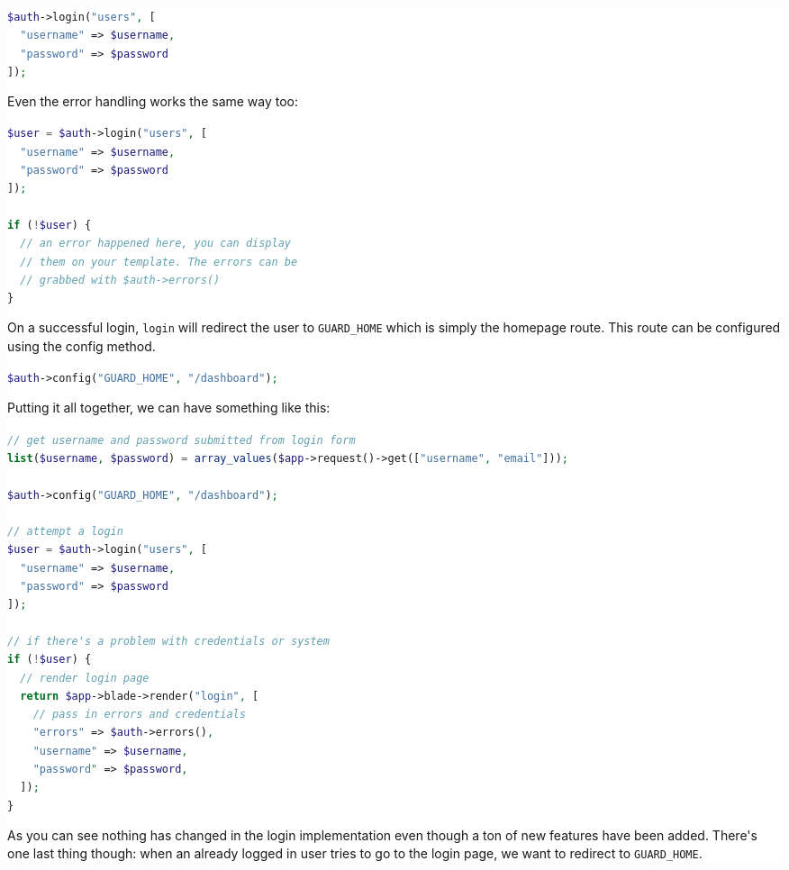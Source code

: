 ```php
$auth->login("users", [
  "username" => $username,
  "password" => $password
]);
```

Even the error handling works the same way too:

```php
$user = $auth->login("users", [
  "username" => $username,
  "password" => $password
]);

if (!$user) {
  // an error happened here, you can display
  // them on your template. The errors can be
  // grabbed with $auth->errors()
}
```

On a successful login, `login` will redirect the user to `GUARD_HOME` which is simply the homepage route. This route can be configured using the config method.

```php
$auth->config("GUARD_HOME", "/dashboard");
```

Putting it all together, we can have something like this:

```php
// get username and password submitted from login form
list($username, $password) = array_values($app->request()->get(["username", "email"]));

$auth->config("GUARD_HOME", "/dashboard");

// attempt a login
$user = $auth->login("users", [
  "username" => $username,
  "password" => $password
]);

// if there's a problem with credentials or system
if (!$user) {
  // render login page
  return $app->blade->render("login", [
    // pass in errors and credentials
    "errors" => $auth->errors(),
    "username" => $username,
    "password" => $password,
  ]);
}
```

As you can see nothing has changed in the login implementation even though a ton of new features have been added. There's one last thing though: when an already logged in user tries to go to the login page, we want to redirect to `GUARD_HOME`.

